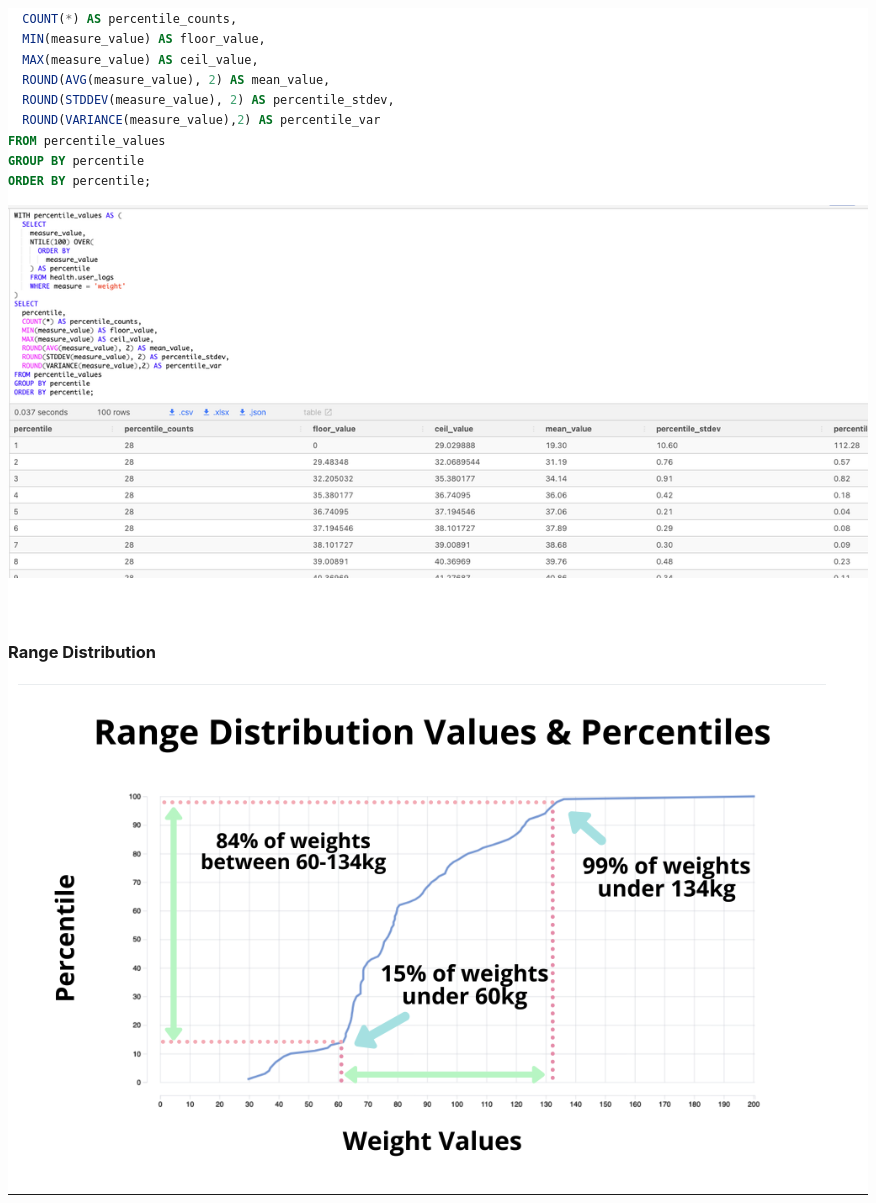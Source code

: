 ```sql
  COUNT(*) AS percentile_counts,
  MIN(measure_value) AS floor_value,
  MAX(measure_value) AS ceil_value,
  ROUND(AVG(measure_value), 2) AS mean_value,
  ROUND(STDDEV(measure_value), 2) AS percentile_stdev,
  ROUND(VARIANCE(measure_value),2) AS percentile_var
FROM percentile_values
GROUP BY percentile
ORDER BY percentile;
```
![Cumulative Distribution](Images/CumulativeDist_CTE.png)

<br>

### Range Distribution
![Range Distribution Value & Percentiles](../DistributionFunctions/Png/RngViz.png)

---